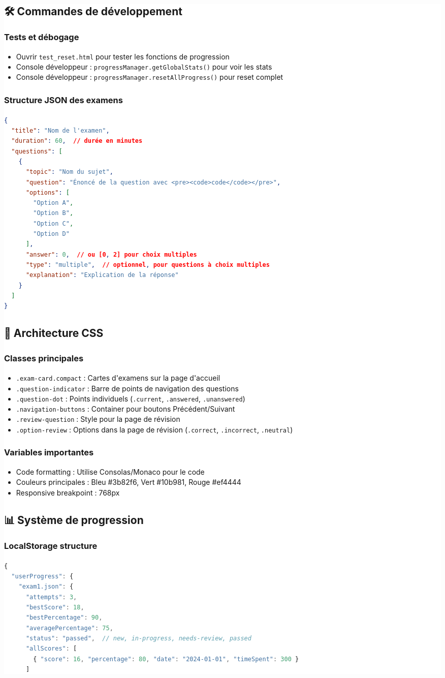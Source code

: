 ## 🛠 Commandes de développement

### Tests et débogage
- Ouvrir `test_reset.html` pour tester les fonctions de progression
- Console développeur : `progressManager.getGlobalStats()` pour voir les stats
- Console développeur : `progressManager.resetAllProgress()` pour reset complet

### Structure JSON des examens
```json
{
  "title": "Nom de l'examen",
  "duration": 60,  // durée en minutes
  "questions": [
    {
      "topic": "Nom du sujet",
      "question": "Énoncé de la question avec <pre><code>code</code></pre>",
      "options": [
        "Option A",
        "Option B",
        "Option C",
        "Option D"
      ],
      "answer": 0,  // ou [0, 2] pour choix multiples
      "type": "multiple",  // optionnel, pour questions à choix multiples
      "explanation": "Explication de la réponse"
    }
  ]
}
```

## 🎨 Architecture CSS

### Classes principales
- `.exam-card.compact` : Cartes d'examens sur la page d'accueil
- `.question-indicator` : Barre de points de navigation des questions
- `.question-dot` : Points individuels (`.current`, `.answered`, `.unanswered`)
- `.navigation-buttons` : Container pour boutons Précédent/Suivant
- `.review-question` : Style pour la page de révision
- `.option-review` : Options dans la page de révision (`.correct`, `.incorrect`, `.neutral`)

### Variables importantes
- Code formatting : Utilise Consolas/Monaco pour le code
- Couleurs principales : Bleu #3b82f6, Vert #10b981, Rouge #ef4444
- Responsive breakpoint : 768px

## 📊 Système de progression

### LocalStorage structure
```javascript
{
  "userProgress": {
    "exam1.json": {
      "attempts": 3,
      "bestScore": 18,
      "bestPercentage": 90,
      "averagePercentage": 75,
      "status": "passed",  // new, in-progress, needs-review, passed
      "allScores": [
        { "score": 16, "percentage": 80, "date": "2024-01-01", "timeSpent": 300 }
      ]
```